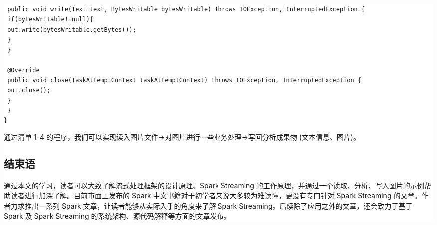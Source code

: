 ```
 public void write(Text text, BytesWritable bytesWritable) throws IOException, InterruptedException {
 if(bytesWritable!=null){
 out.write(bytesWritable.getBytes());
 }
 }

 @Override
 public void close(TaskAttemptContext taskAttemptContext) throws IOException, InterruptedException {
 out.close();
 }
 }
} 
```

通过清单 1-4 的程序，我们可以实现读入图片文件->对图片进行一些业务处理->写回分析成果物 (文本信息、图片)。

## 结束语

通过本文的学习，读者可以大致了解流式处理框架的设计原理、Spark Streaming 的工作原理，并通过一个读取、分析、写入图片的示例帮助读者进行加深了解。目前市面上发布的 Spark 中文书籍对于初学者来说大多较为难读懂，更没有专门针对 Spark Streaming 的文章。作者力求推出一系列 Spark 文章，让读者能够从实际入手的角度来了解 Spark Streaming。后续除了应用之外的文章，还会致力于基于 Spark 及 Spark Streaming 的系统架构、源代码解释等方面的文章发布。